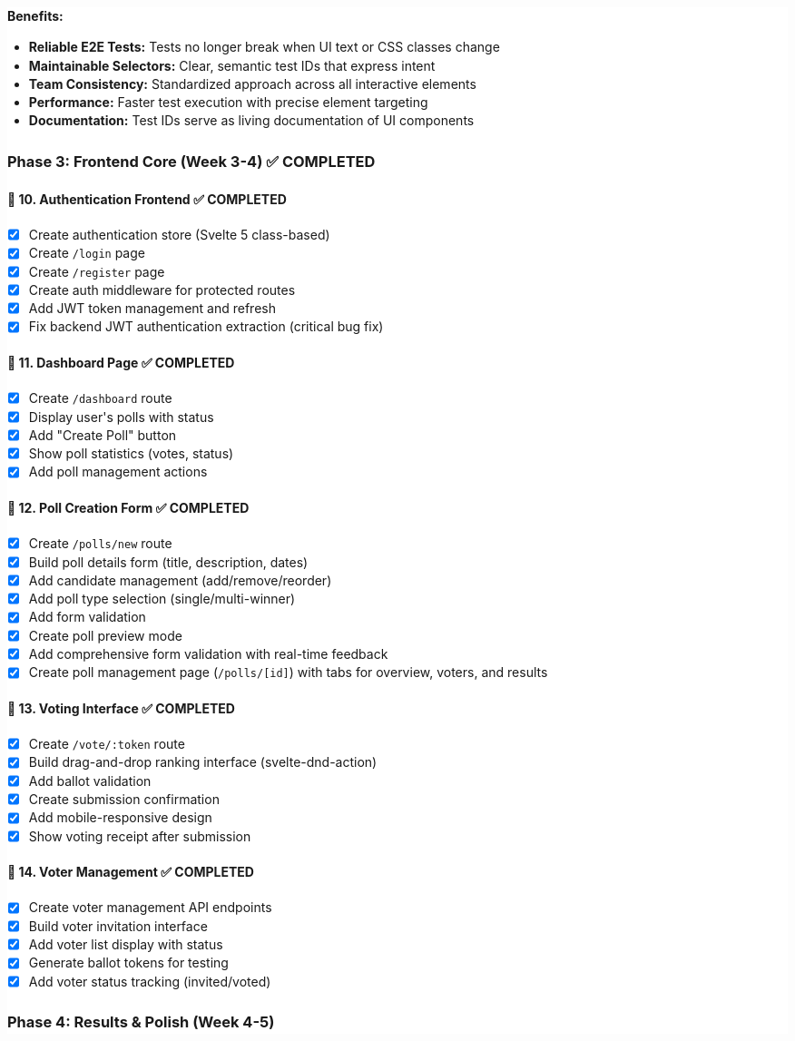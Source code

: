 **Benefits:**
- **Reliable E2E Tests:** Tests no longer break when UI text or CSS classes change
- **Maintainable Selectors:** Clear, semantic test IDs that express intent
- **Team Consistency:** Standardized approach across all interactive elements
- **Performance:** Faster test execution with precise element targeting
- **Documentation:** Test IDs serve as living documentation of UI components

### Phase 3: Frontend Core (Week 3-4) ✅ COMPLETED

#### 🎯 **10. Authentication Frontend ✅ COMPLETED**
- [x] Create authentication store (Svelte 5 class-based)
- [x] Create `/login` page
- [x] Create `/register` page  
- [x] Create auth middleware for protected routes
- [x] Add JWT token management and refresh
- [x] Fix backend JWT authentication extraction (critical bug fix)

#### 🎯 **11. Dashboard Page ✅ COMPLETED**
- [x] Create `/dashboard` route
- [x] Display user's polls with status
- [x] Add "Create Poll" button
- [x] Show poll statistics (votes, status)
- [x] Add poll management actions

#### 🎯 **12. Poll Creation Form ✅ COMPLETED**
- [x] Create `/polls/new` route
- [x] Build poll details form (title, description, dates)
- [x] Add candidate management (add/remove/reorder)
- [x] Add poll type selection (single/multi-winner)
- [x] Add form validation
- [x] Create poll preview mode
- [x] Add comprehensive form validation with real-time feedback
- [x] Create poll management page (`/polls/[id]`) with tabs for overview, voters, and results

#### 🎯 **13. Voting Interface ✅ COMPLETED**
- [x] Create `/vote/:token` route
- [x] Build drag-and-drop ranking interface (svelte-dnd-action)
- [x] Add ballot validation
- [x] Create submission confirmation
- [x] Add mobile-responsive design
- [x] Show voting receipt after submission

#### 🎯 **14. Voter Management ✅ COMPLETED**
- [x] Create voter management API endpoints
- [x] Build voter invitation interface
- [x] Add voter list display with status
- [x] Generate ballot tokens for testing
- [x] Add voter status tracking (invited/voted)

### Phase 4: Results & Polish (Week 4-5)
